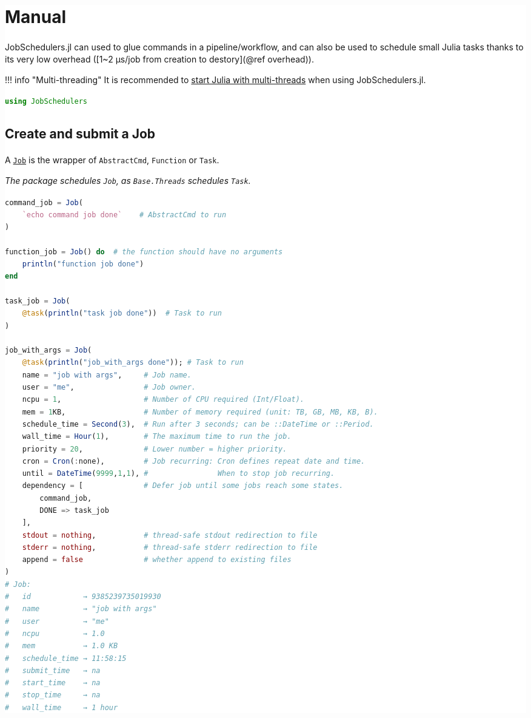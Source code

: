 
# Manual

JobSchedulers.jl can used to glue commands in a pipeline/workflow, and can also be used to schedule small Julia tasks thanks to its very low overhead ([1~2 µs/job from creation to destory](@ref overhead)). 

!!! info "Multi-threading"
    It is recommended to [start Julia with multi-threads](https://docs.julialang.org/en/v1/manual/multi-threading/#Starting-Julia-with-multiple-threads) when using JobSchedulers.jl.


```julia
using JobSchedulers
```

## Create and submit a Job

A [`Job`](@ref) is the wrapper of `AbstractCmd`, `Function` or `Task`.

*The package schedules `Job`, as `Base.Threads` schedules `Task`.*

```julia
command_job = Job(
    `echo command job done`    # AbstractCmd to run
)

function_job = Job() do  # the function should have no arguments
    println("function job done")
end

task_job = Job(
    @task(println("task job done"))  # Task to run
)

job_with_args = Job(
    @task(println("job_with_args done")); # Task to run
    name = "job with args",     # Job name.
    user = "me",                # Job owner.
    ncpu = 1,                   # Number of CPU required (Int/Float).
    mem = 1KB,                  # Number of memory required (unit: TB, GB, MB, KB, B).
    schedule_time = Second(3),  # Run after 3 seconds; can be ::DateTime or ::Period.
    wall_time = Hour(1),        # The maximum time to run the job.
    priority = 20,              # Lower number = higher priority.
    cron = Cron(:none),         # Job recurring: Cron defines repeat date and time.
    until = DateTime(9999,1,1), #                When to stop job recurring.
    dependency = [              # Defer job until some jobs reach some states.
        command_job,
        DONE => task_job
    ],
    stdout = nothing,           # thread-safe stdout redirection to file
    stderr = nothing,           # thread-safe stderr redirection to file
    append = false              # whether append to existing files
)
# Job:
#   id            → 9385239735019930
#   name          → "job with args"
#   user          → "me"
#   ncpu          → 1.0
#   mem           → 1.0 KB
#   schedule_time → 11:58:15
#   submit_time   → na
#   start_time    → na
#   stop_time     → na
#   wall_time     → 1 hour
```